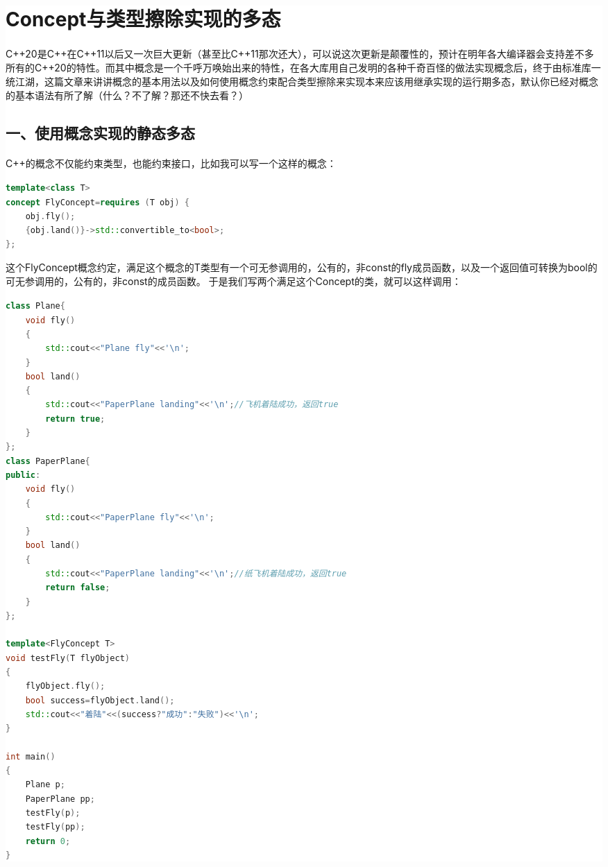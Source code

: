 # Concept与类型擦除实现的多态

C++20是C++在C++11以后又一次巨大更新（甚至比C++11那次还大），可以说这次更新是颠覆性的，预计在明年各大编译器会支持差不多所有的C++20的特性。而其中概念是一个千呼万唤始出来的特性，在各大库用自己发明的各种千奇百怪的做法实现概念后，终于由标准库一统江湖，这篇文章来讲讲概念的基本用法以及如何使用概念约束配合类型擦除来实现本来应该用继承实现的运行期多态，默认你已经对概念的基本语法有所了解（什么？不了解？那还不快去看？）
## 一、使用概念实现的静态多态

C++的概念不仅能约束类型，也能约束接口，比如我可以写一个这样的概念：

```cpp
template<class T>
concept FlyConcept=requires (T obj) {
    obj.fly();
    {obj.land()}->std::convertible_to<bool>;
};
```
这个FlyConcept概念约定，满足这个概念的T类型有一个可无参调用的，公有的，非const的fly成员函数，以及一个返回值可转换为bool的可无参调用的，公有的，非const的成员函数。
于是我们写两个满足这个Concept的类，就可以这样调用：

```cpp
class Plane{
    void fly()
    {
        std::cout<<"Plane fly"<<'\n';
    }
    bool land()
    {
        std::cout<<"PaperPlane landing"<<'\n';//飞机着陆成功，返回true
        return true;
    }
};
class PaperPlane{
public:
    void fly()
    {
        std::cout<<"PaperPlane fly"<<'\n';
    }
    bool land()
    {
        std::cout<<"PaperPlane landing"<<'\n';//纸飞机着陆成功，返回true
        return false;
    }
};

template<FlyConcept T>
void testFly(T flyObject)
{
    flyObject.fly();
    bool success=flyObject.land();
    std::cout<<"着陆"<<(success?"成功":"失败")<<'\n';
}

int main()
{
    Plane p;
    PaperPlane pp;
    testFly(p);
    testFly(pp);
    return 0;
}
```
